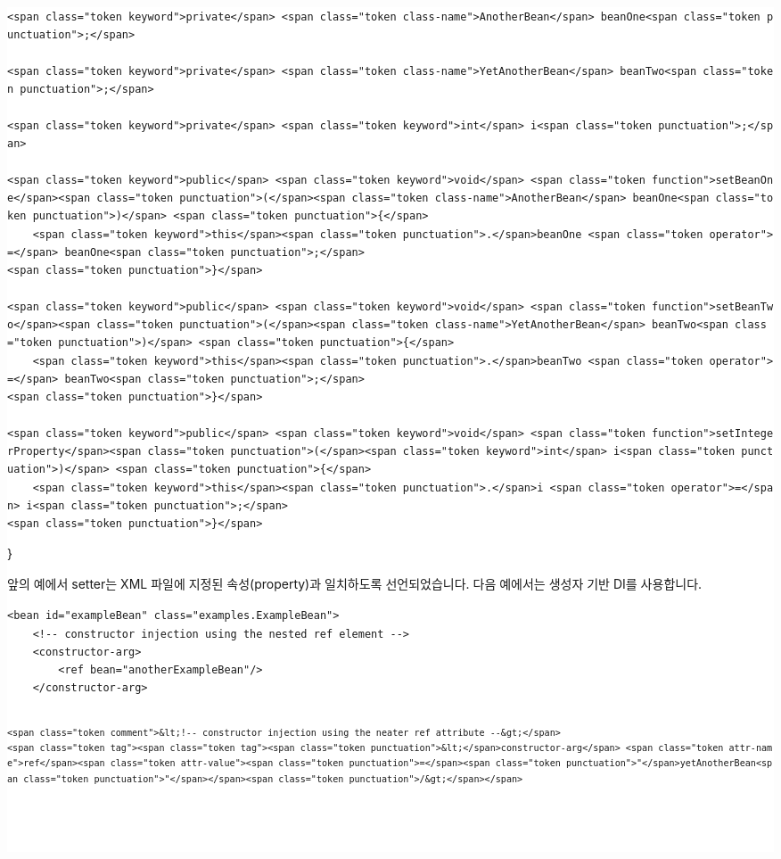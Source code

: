 	<span class="token keyword">private</span> <span class="token class-name">AnotherBean</span> beanOne<span class="token punctuation">;</span>

	<span class="token keyword">private</span> <span class="token class-name">YetAnotherBean</span> beanTwo<span class="token punctuation">;</span>

	<span class="token keyword">private</span> <span class="token keyword">int</span> i<span class="token punctuation">;</span>

	<span class="token keyword">public</span> <span class="token keyword">void</span> <span class="token function">setBeanOne</span><span class="token punctuation">(</span><span class="token class-name">AnotherBean</span> beanOne<span class="token punctuation">)</span> <span class="token punctuation">{</span>
		<span class="token keyword">this</span><span class="token punctuation">.</span>beanOne <span class="token operator">=</span> beanOne<span class="token punctuation">;</span>
	<span class="token punctuation">}</span>

	<span class="token keyword">public</span> <span class="token keyword">void</span> <span class="token function">setBeanTwo</span><span class="token punctuation">(</span><span class="token class-name">YetAnotherBean</span> beanTwo<span class="token punctuation">)</span> <span class="token punctuation">{</span>
		<span class="token keyword">this</span><span class="token punctuation">.</span>beanTwo <span class="token operator">=</span> beanTwo<span class="token punctuation">;</span>
	<span class="token punctuation">}</span>

	<span class="token keyword">public</span> <span class="token keyword">void</span> <span class="token function">setIntegerProperty</span><span class="token punctuation">(</span><span class="token keyword">int</span> i<span class="token punctuation">)</span> <span class="token punctuation">{</span>
		<span class="token keyword">this</span><span class="token punctuation">.</span>i <span class="token operator">=</span> i<span class="token punctuation">;</span>
	<span class="token punctuation">}</span>
<span class="token punctuation">}</span></code></pre>
<p>앞의 예에서 setter는 XML 파일에 지정된 속성(property)과 일치하도록 선언되었습니다. 다음 예에서는 생성자 기반 DI를 사용합니다.</p>
<pre><code class="language-xml"><span class="token tag"><span class="token tag"><span class="token punctuation">&lt;</span>bean</span> <span class="token attr-name">id</span><span class="token attr-value"><span class="token punctuation">=</span><span class="token punctuation">"</span>exampleBean<span class="token punctuation">"</span></span> <span class="token attr-name">class</span><span class="token attr-value"><span class="token punctuation">=</span><span class="token punctuation">"</span>examples.ExampleBean<span class="token punctuation">"</span></span><span class="token punctuation">&gt;</span></span>
	<span class="token comment">&lt;!-- constructor injection using the nested ref element --&gt;</span>
	<span class="token tag"><span class="token tag"><span class="token punctuation">&lt;</span>constructor-arg</span><span class="token punctuation">&gt;</span></span>
		<span class="token tag"><span class="token tag"><span class="token punctuation">&lt;</span>ref</span> <span class="token attr-name">bean</span><span class="token attr-value"><span class="token punctuation">=</span><span class="token punctuation">"</span>anotherExampleBean<span class="token punctuation">"</span></span><span class="token punctuation">/&gt;</span></span>
	<span class="token tag"><span class="token tag"><span class="token punctuation">&lt;/</span>constructor-arg</span><span class="token punctuation">&gt;</span></span>

	<span class="token comment">&lt;!-- constructor injection using the neater ref attribute --&gt;</span>
	<span class="token tag"><span class="token tag"><span class="token punctuation">&lt;</span>constructor-arg</span> <span class="token attr-name">ref</span><span class="token attr-value"><span class="token punctuation">=</span><span class="token punctuation">"</span>yetAnotherBean<span class="token punctuation">"</span></span><span class="token punctuation">/&gt;</span></span>
